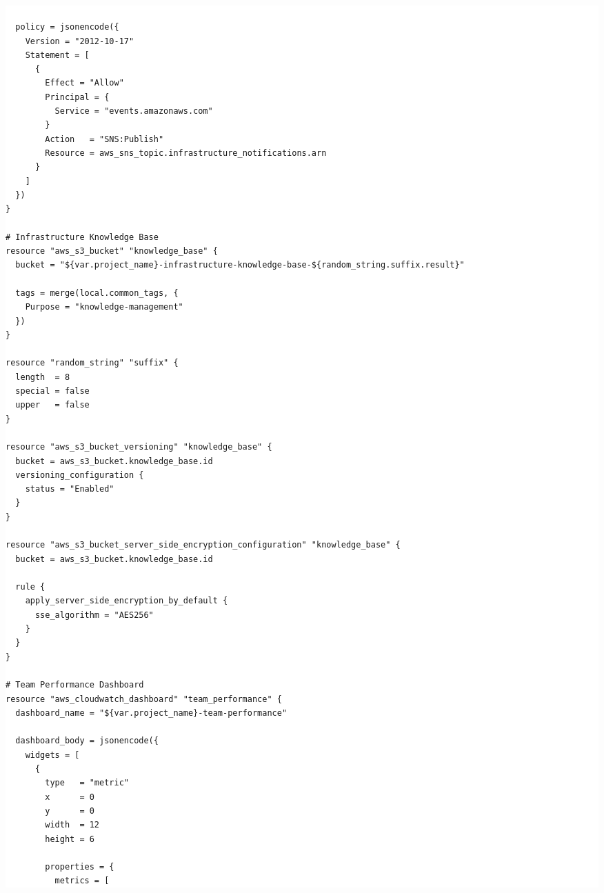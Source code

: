 ```
  
  policy = jsonencode({
    Version = "2012-10-17"
    Statement = [
      {
        Effect = "Allow"
        Principal = {
          Service = "events.amazonaws.com"
        }
        Action   = "SNS:Publish"
        Resource = aws_sns_topic.infrastructure_notifications.arn
      }
    ]
  })
}

# Infrastructure Knowledge Base
resource "aws_s3_bucket" "knowledge_base" {
  bucket = "${var.project_name}-infrastructure-knowledge-base-${random_string.suffix.result}"
  
  tags = merge(local.common_tags, {
    Purpose = "knowledge-management"
  })
}

resource "random_string" "suffix" {
  length  = 8
  special = false
  upper   = false
}

resource "aws_s3_bucket_versioning" "knowledge_base" {
  bucket = aws_s3_bucket.knowledge_base.id
  versioning_configuration {
    status = "Enabled"
  }
}

resource "aws_s3_bucket_server_side_encryption_configuration" "knowledge_base" {
  bucket = aws_s3_bucket.knowledge_base.id
  
  rule {
    apply_server_side_encryption_by_default {
      sse_algorithm = "AES256"
    }
  }
}

# Team Performance Dashboard
resource "aws_cloudwatch_dashboard" "team_performance" {
  dashboard_name = "${var.project_name}-team-performance"
  
  dashboard_body = jsonencode({
    widgets = [
      {
        type   = "metric"
        x      = 0
        y      = 0
        width  = 12
        height = 6
        
        properties = {
          metrics = [
```
